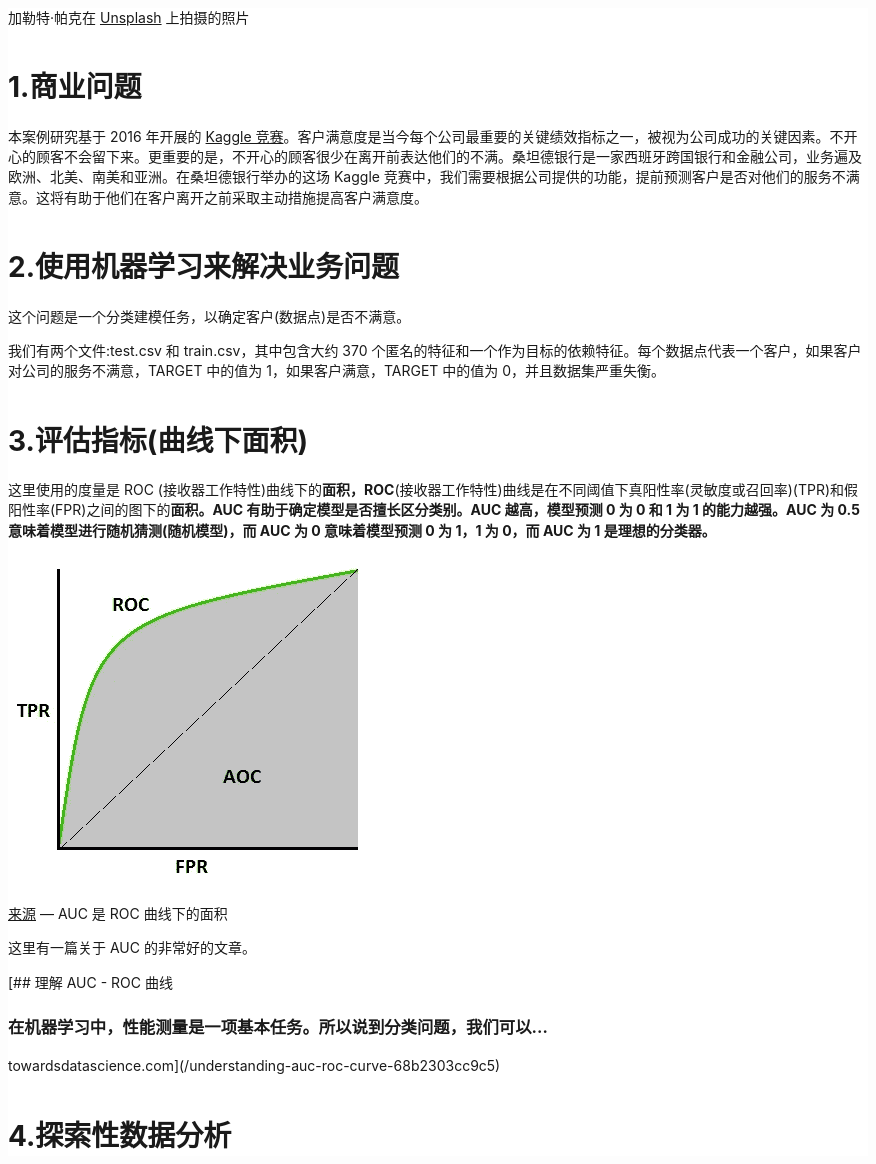 加勒特·帕克在 [Unsplash](https://unsplash.com?utm_source=medium&utm_medium=referral) 上拍摄的照片

# 1.商业问题

本案例研究基于 2016 年开展的 [Kaggle 竞赛](https://www.kaggle.com/c/santander-customer-satisfaction)。客户满意度是当今每个公司最重要的关键绩效指标之一，被视为公司成功的关键因素。不开心的顾客不会留下来。更重要的是，不开心的顾客很少在离开前表达他们的不满。桑坦德银行是一家西班牙跨国银行和金融公司，业务遍及欧洲、北美、南美和亚洲。在桑坦德银行举办的这场 Kaggle 竞赛中，我们需要根据公司提供的功能，提前预测客户是否对他们的服务不满意。这将有助于他们在客户离开之前采取主动措施提高客户满意度。

# 2.使用机器学习来解决业务问题

这个问题是一个分类建模任务，以确定客户(数据点)是否不满意。

我们有两个文件:test.csv 和 train.csv，其中包含大约 370 个匿名的特征和一个作为目标的依赖特征。每个数据点代表一个客户，如果客户对公司的服务不满意，TARGET 中的值为 1，如果客户满意，TARGET 中的值为 0，并且数据集严重失衡。

# 3.评估指标(曲线下面积)

这里使用的度量是 ROC (接收器工作特性)曲线下的**面积，ROC**(接收器工作特性)曲线是在不同阈值下真阳性率(灵敏度或召回率)(TPR)和假阳性率(FPR)之间的图下的**面积。AUC 有助于确定模型是否擅长区分类别。AUC 越高，模型预测 0 为 0 和 1 为 1 的能力越强。AUC 为 0.5 意味着模型进行随机猜测(随机模型)，而 AUC 为 0 意味着模型预测 0 为 1，1 为 0，而 AUC 为 1 是理想的分类器。**

![](img/f7a455edd53dc627a2e0f1e6d73d1ccf.png)

[来源](/understanding-auc-roc-curve-68b2303cc9c5) — AUC 是 ROC 曲线下的面积

这里有一篇关于 AUC 的非常好的文章。

[](/understanding-auc-roc-curve-68b2303cc9c5) [## 理解 AUC - ROC 曲线

### 在机器学习中，性能测量是一项基本任务。所以说到分类问题，我们可以…

towardsdatascience.com](/understanding-auc-roc-curve-68b2303cc9c5) 

# 4.探索性数据分析
